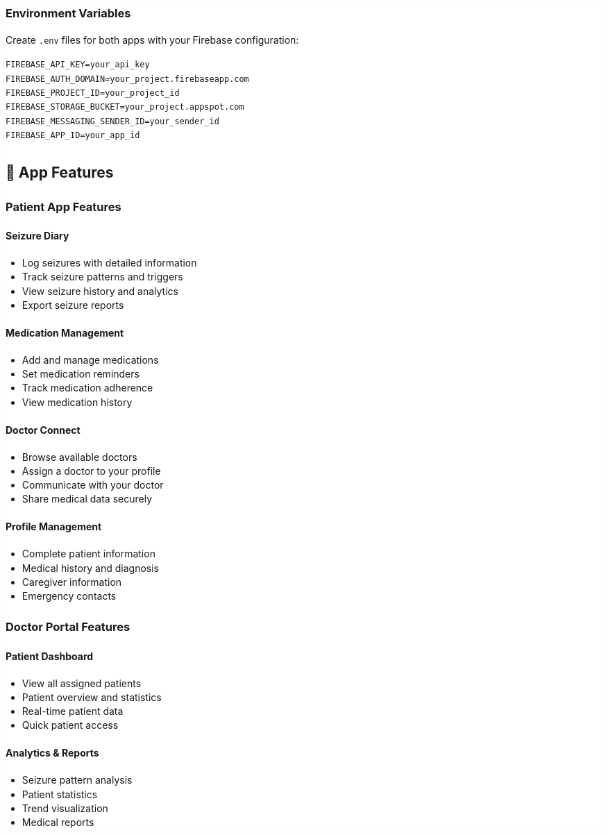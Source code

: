 ### Environment Variables

Create `.env` files for both apps with your Firebase configuration:

```env
FIREBASE_API_KEY=your_api_key
FIREBASE_AUTH_DOMAIN=your_project.firebaseapp.com
FIREBASE_PROJECT_ID=your_project_id
FIREBASE_STORAGE_BUCKET=your_project.appspot.com
FIREBASE_MESSAGING_SENDER_ID=your_sender_id
FIREBASE_APP_ID=your_app_id
```

## 📱 App Features

### Patient App Features

#### Seizure Diary
- Log seizures with detailed information
- Track seizure patterns and triggers
- View seizure history and analytics
- Export seizure reports

#### Medication Management
- Add and manage medications
- Set medication reminders
- Track medication adherence
- View medication history

#### Doctor Connect
- Browse available doctors
- Assign a doctor to your profile
- Communicate with your doctor
- Share medical data securely

#### Profile Management
- Complete patient information
- Medical history and diagnosis
- Caregiver information
- Emergency contacts

### Doctor Portal Features

#### Patient Dashboard
- View all assigned patients
- Patient overview and statistics
- Real-time patient data
- Quick patient access

#### Analytics & Reports
- Seizure pattern analysis
- Patient statistics
- Trend visualization
- Medical reports
